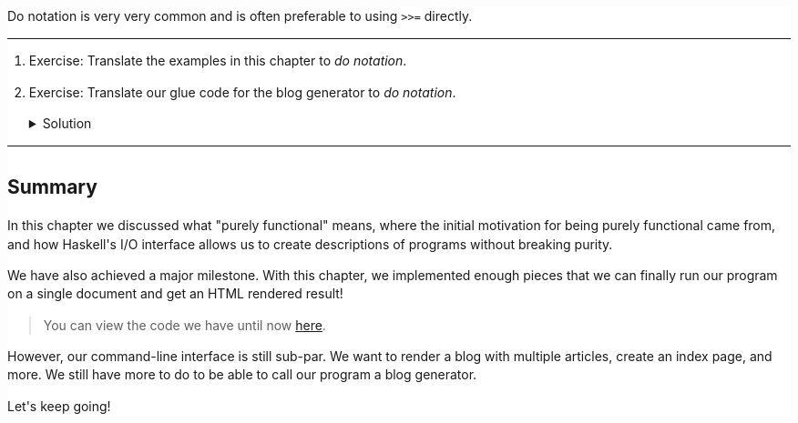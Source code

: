 Do notation is very very common and is often preferable to using `>>=` directly.

---

1. Exercise: Translate the examples in this chapter to *do notation*.

2. Exercise: Translate our glue code for the blog generator to *do notation*.

   <details><summary>Solution</summary></details>

---

## Summary

In this chapter we discussed what "purely functional" means,
where the initial motivation for being purely functional came from,
and how Haskell's I/O interface allows us to create descriptions of programs
without breaking purity.

We have also achieved a major milestone. With this chapter, we implemented
enough pieces that we can finally run our program on a single document
and get an HTML rendered result!

> You can view the code we have until now [here](https://github.com/soupi/learn-haskell-blog-generator/tree/code-after-io).

However, our command-line interface is still sub-par. We want to render a blog
with multiple articles, create an index page, and more. We still have more to do
to be able to call our program a blog generator.

Let's keep going!
